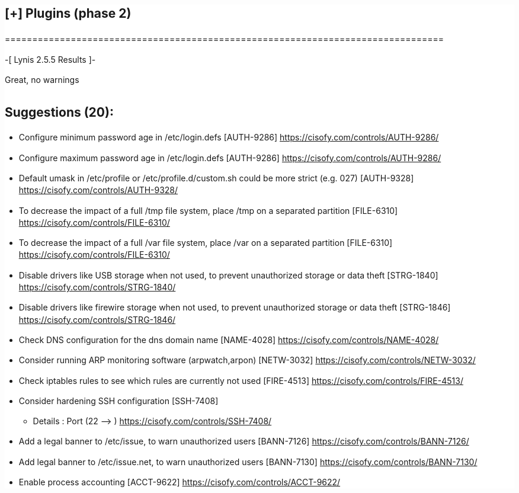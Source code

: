 [+] Plugins (phase 2)
------------------------------------

================================================================================

  -[ Lynis 2.5.5 Results ]-

  Great, no warnings

  Suggestions (20):
  ----------------------------
  * Configure minimum password age in /etc/login.defs [AUTH-9286] 
      https://cisofy.com/controls/AUTH-9286/

  * Configure maximum password age in /etc/login.defs [AUTH-9286] 
      https://cisofy.com/controls/AUTH-9286/

  * Default umask in /etc/profile or /etc/profile.d/custom.sh could be more strict (e.g. 027) [AUTH-9328] 
      https://cisofy.com/controls/AUTH-9328/

  * To decrease the impact of a full /tmp file system, place /tmp on a separated partition [FILE-6310] 
      https://cisofy.com/controls/FILE-6310/

  * To decrease the impact of a full /var file system, place /var on a separated partition [FILE-6310] 
      https://cisofy.com/controls/FILE-6310/

  * Disable drivers like USB storage when not used, to prevent unauthorized storage or data theft [STRG-1840] 
      https://cisofy.com/controls/STRG-1840/

  * Disable drivers like firewire storage when not used, to prevent unauthorized storage or data theft [STRG-1846] 
      https://cisofy.com/controls/STRG-1846/

  * Check DNS configuration for the dns domain name [NAME-4028] 
      https://cisofy.com/controls/NAME-4028/

  * Consider running ARP monitoring software (arpwatch,arpon) [NETW-3032] 
      https://cisofy.com/controls/NETW-3032/

  * Check iptables rules to see which rules are currently not used [FIRE-4513] 
      https://cisofy.com/controls/FIRE-4513/

  * Consider hardening SSH configuration [SSH-7408] 
    - Details  : Port (22 --> )
      https://cisofy.com/controls/SSH-7408/

  * Add a legal banner to /etc/issue, to warn unauthorized users [BANN-7126] 
      https://cisofy.com/controls/BANN-7126/

  * Add legal banner to /etc/issue.net, to warn unauthorized users [BANN-7130] 
      https://cisofy.com/controls/BANN-7130/

  * Enable process accounting [ACCT-9622] 
      https://cisofy.com/controls/ACCT-9622/
